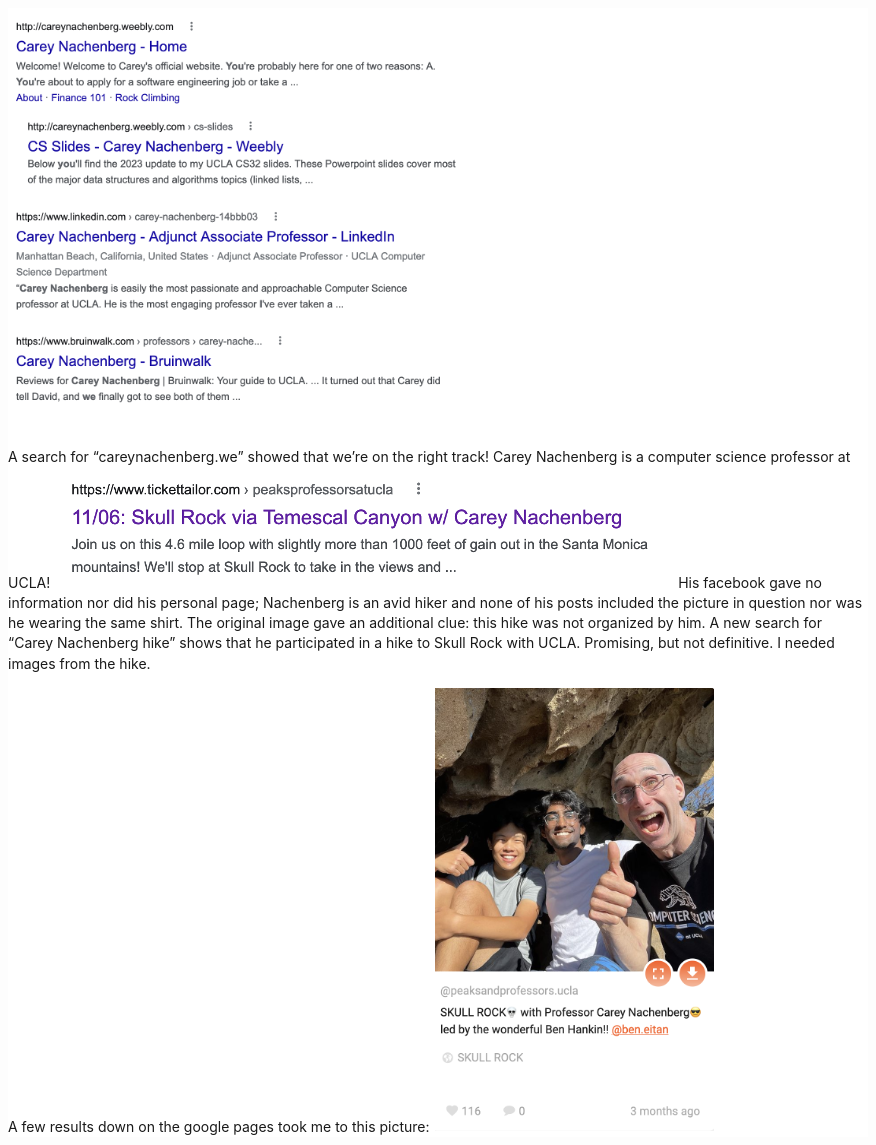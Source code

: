  ![Alt text](Images/Picture34.png)

 A search for “careynachenberg.we” showed that we’re on the right track! Carey Nachenberg is a computer science professor at UCLA!
![Alt text](Images/Picture35.png)
 His facebook gave no information nor did his personal page; Nachenberg is an avid hiker and none of his posts included the picture in question nor was he wearing the same shirt. The original image gave an additional clue: this hike was not organized by him. A new search for “Carey Nachenberg hike” shows that he participated in a hike to Skull Rock with UCLA.  Promising, but not definitive. I needed images from the hike. 

 A few results down on the google pages took me to this picture:
![Alt text](Images/Picture36.png)